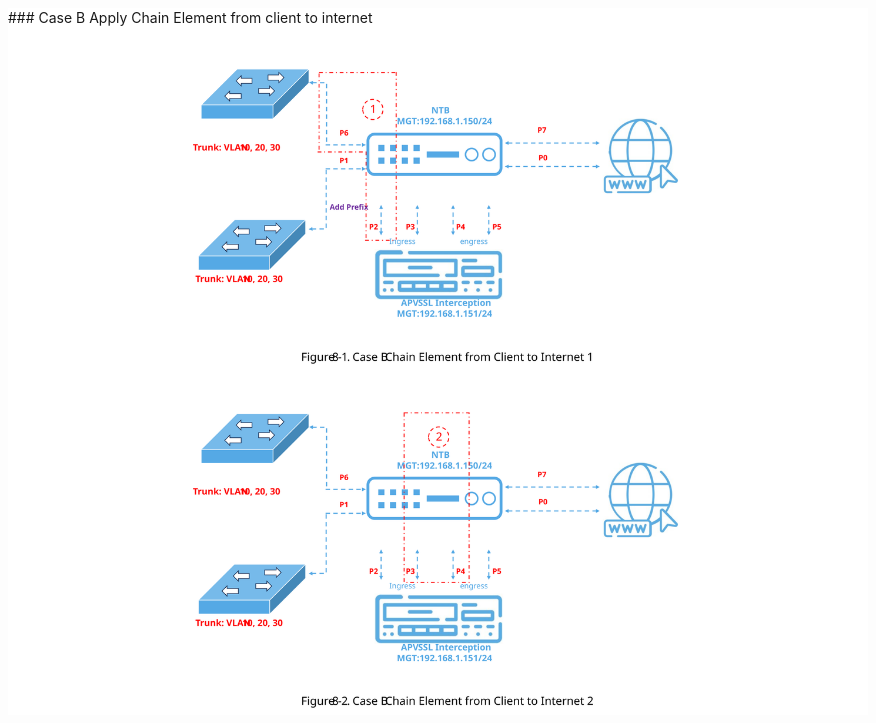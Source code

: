 <div style="page-break-before:always"></div>
### Case B Apply Chain Element from client to internet

<center><img src="./pic/Case_B_Apply_Chain_Element_Internet_1.svg" width="70%"/></center>
<center><img src="./pic/Case_B_Apply_Chain_Element_Internet_2.svg" width="70%"/></center>